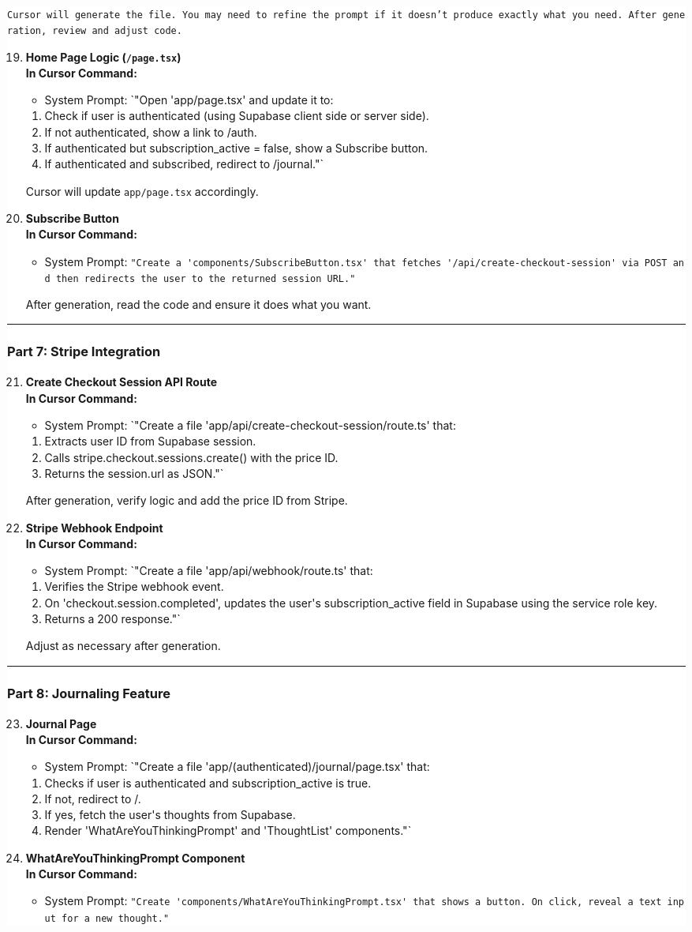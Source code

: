     Cursor will generate the file. You may need to refine the prompt if it doesn’t produce exactly what you need. After generation, review and adjust code.

19. **Home Page Logic (`/page.tsx`)**  
    **In Cursor Command:**  
    - System Prompt: `"Open 'app/page.tsx' and update it to:
    1. Check if user is authenticated (using Supabase client side or server side).
    2. If not authenticated, show a link to /auth.
    3. If authenticated but subscription_active = false, show a Subscribe button.
    4. If authenticated and subscribed, redirect to /journal."`

    Cursor will update `app/page.tsx` accordingly.

20. **Subscribe Button**  
    **In Cursor Command:**  
    - System Prompt: `"Create a 'components/SubscribeButton.tsx' that fetches '/api/create-checkout-session' via POST and then redirects the user to the returned session URL."`

    After generation, read the code and ensure it does what you want.

---

### Part 7: Stripe Integration

21. **Create Checkout Session API Route**  
    **In Cursor Command:**  
    - System Prompt: `"Create a file 'app/api/create-checkout-session/route.ts' that:
    1. Extracts user ID from Supabase session.
    2. Calls stripe.checkout.sessions.create() with the price ID.
    3. Returns the session.url as JSON."`

    After generation, verify logic and add the price ID from Stripe.

22. **Stripe Webhook Endpoint**  
    **In Cursor Command:**  
    - System Prompt: `"Create a file 'app/api/webhook/route.ts' that:
    1. Verifies the Stripe webhook event.
    2. On 'checkout.session.completed', updates the user's subscription_active field in Supabase using the service role key.
    3. Returns a 200 response."`

    Adjust as necessary after generation.

---

### Part 8: Journaling Feature

23. **Journal Page**  
    **In Cursor Command:**  
    - System Prompt: `"Create a file 'app/(authenticated)/journal/page.tsx' that:
    1. Checks if user is authenticated and subscription_active is true.
    2. If not, redirect to /.
    3. If yes, fetch the user's thoughts from Supabase.
    4. Render 'WhatAreYouThinkingPrompt' and 'ThoughtList' components."`

24. **WhatAreYouThinkingPrompt Component**  
    **In Cursor Command:**  
    - System Prompt: `"Create 'components/WhatAreYouThinkingPrompt.tsx' that shows a button. On click, reveal a text input for a new thought."`
